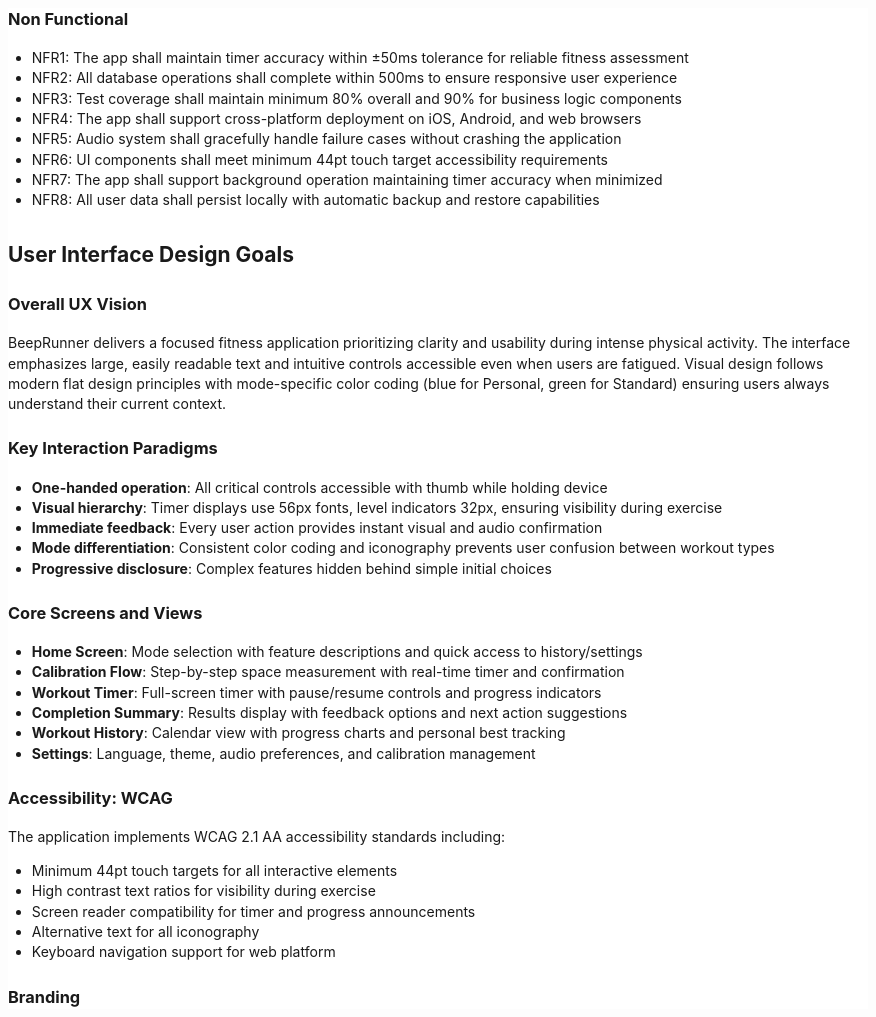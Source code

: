 ### Non Functional

- NFR1: The app shall maintain timer accuracy within ±50ms tolerance for reliable fitness assessment
- NFR2: All database operations shall complete within 500ms to ensure responsive user experience
- NFR3: Test coverage shall maintain minimum 80% overall and 90% for business logic components
- NFR4: The app shall support cross-platform deployment on iOS, Android, and web browsers
- NFR5: Audio system shall gracefully handle failure cases without crashing the application
- NFR6: UI components shall meet minimum 44pt touch target accessibility requirements
- NFR7: The app shall support background operation maintaining timer accuracy when minimized
- NFR8: All user data shall persist locally with automatic backup and restore capabilities

## User Interface Design Goals

### Overall UX Vision

BeepRunner delivers a focused fitness application prioritizing clarity and usability during intense physical activity. The interface emphasizes large, easily readable text and intuitive controls accessible even when users are fatigued. Visual design follows modern flat design principles with mode-specific color coding (blue for Personal, green for Standard) ensuring users always understand their current context.

### Key Interaction Paradigms

- **One-handed operation**: All critical controls accessible with thumb while holding device
- **Visual hierarchy**: Timer displays use 56px fonts, level indicators 32px, ensuring visibility during exercise
- **Immediate feedback**: Every user action provides instant visual and audio confirmation
- **Mode differentiation**: Consistent color coding and iconography prevents user confusion between workout types
- **Progressive disclosure**: Complex features hidden behind simple initial choices

### Core Screens and Views

- **Home Screen**: Mode selection with feature descriptions and quick access to history/settings
- **Calibration Flow**: Step-by-step space measurement with real-time timer and confirmation
- **Workout Timer**: Full-screen timer with pause/resume controls and progress indicators
- **Completion Summary**: Results display with feedback options and next action suggestions
- **Workout History**: Calendar view with progress charts and personal best tracking
- **Settings**: Language, theme, audio preferences, and calibration management

### Accessibility: WCAG

The application implements WCAG 2.1 AA accessibility standards including:
- Minimum 44pt touch targets for all interactive elements
- High contrast text ratios for visibility during exercise
- Screen reader compatibility for timer and progress announcements
- Alternative text for all iconography
- Keyboard navigation support for web platform

### Branding
